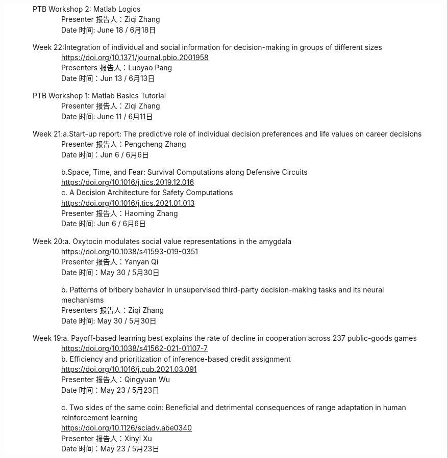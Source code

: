 &emsp;&emsp;&emsp;&emsp;PTB Workshop 2: Matlab Logics<br>
&emsp;&emsp;&emsp;&emsp;&emsp;&emsp;&emsp;&emsp;Presenter 报告人：Ziqi Zhang<br>
&emsp;&emsp;&emsp;&emsp;&emsp;&emsp;&emsp;&emsp;Date 时间: June 18 / 6月18日

&emsp;&emsp;&emsp;&emsp;Week 22:Integration of individual and social information for decision-making in groups of different sizes<br>
&emsp;&emsp;&emsp;&emsp;&emsp;&emsp;&emsp;&emsp;https://doi.org/10.1371/journal.pbio.2001958<br>
&emsp;&emsp;&emsp;&emsp;&emsp;&emsp;&emsp;&emsp;Presenters 报告人：Luoyao Pang<br>
&emsp;&emsp;&emsp;&emsp;&emsp;&emsp;&emsp;&emsp;Date 时间：Jun 13 / 6月13日

&emsp;&emsp;&emsp;&emsp;PTB Workshop 1: Matlab Basics Tutorial<br>
&emsp;&emsp;&emsp;&emsp;&emsp;&emsp;&emsp;&emsp;Presenter 报告人：Ziqi Zhang<br>
&emsp;&emsp;&emsp;&emsp;&emsp;&emsp;&emsp;&emsp;Date 时间: June 11 / 6月11日

&emsp;&emsp;&emsp;&emsp;Week 21:a.Start-up report: The predictive role of individual decision preferences and life values on career decisions<br>
&emsp;&emsp;&emsp;&emsp;&emsp;&emsp;&emsp;&emsp;Presenter 报告人：Pengcheng Zhang<br>
&emsp;&emsp;&emsp;&emsp;&emsp;&emsp;&emsp;&emsp;Date 时间：Jun 6 / 6月6日

&emsp;&emsp;&emsp;&emsp;&emsp;&emsp;&emsp;&emsp;b.Space, Time, and Fear: Survival Computations along Defensive Circuits<br>
&emsp;&emsp;&emsp;&emsp;&emsp;&emsp;&emsp;&emsp;https://doi.org/10.1016/j.tics.2019.12.016<br>
&emsp;&emsp;&emsp;&emsp;&emsp;&emsp;&emsp;&emsp;c. A Decision Architecture for Safety Computations<br>
&emsp;&emsp;&emsp;&emsp;&emsp;&emsp;&emsp;&emsp;https://doi.org/10.1016/j.tics.2021.01.013<br>
&emsp;&emsp;&emsp;&emsp;&emsp;&emsp;&emsp;&emsp;Presenter 报告人：Haoming Zhang<br>
&emsp;&emsp;&emsp;&emsp;&emsp;&emsp;&emsp;&emsp;Date 时间: Jun 6 / 6月6日

&emsp;&emsp;&emsp;&emsp;Week 20:a. Oxytocin modulates social value representations in the amygdala<br>
&emsp;&emsp;&emsp;&emsp;&emsp;&emsp;&emsp;&emsp;https://doi.org/10.1038/s41593-019-0351<br>
&emsp;&emsp;&emsp;&emsp;&emsp;&emsp;&emsp;&emsp;Presenter 报告人：Yanyan Qi<br>
&emsp;&emsp;&emsp;&emsp;&emsp;&emsp;&emsp;&emsp;Date 时间：May 30 / 5月30日

&emsp;&emsp;&emsp;&emsp;&emsp;&emsp;&emsp;&emsp;b. Patterns of bribery behavior in unsupervised third-party decision-making tasks and its neural<br>
&emsp;&emsp;&emsp;&emsp;&emsp;&emsp;&emsp;&emsp;mechanisms<br>
&emsp;&emsp;&emsp;&emsp;&emsp;&emsp;&emsp;&emsp;Presenters 报告人：Ziqi Zhang<br>
&emsp;&emsp;&emsp;&emsp;&emsp;&emsp;&emsp;&emsp;Date 时间: May 30 / 5月30日

&emsp;&emsp;&emsp;&emsp;Week 19:a. Payoff-based learning best explains the rate of decline in cooperation across 237 public-goods games<br>
&emsp;&emsp;&emsp;&emsp;&emsp;&emsp;&emsp;&emsp;https://doi.org/10.1038/s41562-021-01107-7<br>
&emsp;&emsp;&emsp;&emsp;&emsp;&emsp;&emsp;&emsp;b. Efficiency and prioritization of inference-based credit assignment<br>
&emsp;&emsp;&emsp;&emsp;&emsp;&emsp;&emsp;&emsp;https://doi.org/10.1016/j.cub.2021.03.091<br>
&emsp;&emsp;&emsp;&emsp;&emsp;&emsp;&emsp;&emsp;Presenter 报告人：Qingyuan Wu<br>
&emsp;&emsp;&emsp;&emsp;&emsp;&emsp;&emsp;&emsp;Date 时间：May 23 / 5月23日

&emsp;&emsp;&emsp;&emsp;&emsp;&emsp;&emsp;&emsp;c. Two sides of the same coin: Beneﬁcial and detrimental consequences of range adaptation in human<br>
&emsp;&emsp;&emsp;&emsp;&emsp;&emsp;&emsp;&emsp;reinforcement learning<br>
&emsp;&emsp;&emsp;&emsp;&emsp;&emsp;&emsp;&emsp;https://doi.org/10.1126/sciadv.abe0340<br>
&emsp;&emsp;&emsp;&emsp;&emsp;&emsp;&emsp;&emsp;Presenter 报告人：Xinyi Xu<br>
&emsp;&emsp;&emsp;&emsp;&emsp;&emsp;&emsp;&emsp;Date 时间：May 23 / 5月23日

